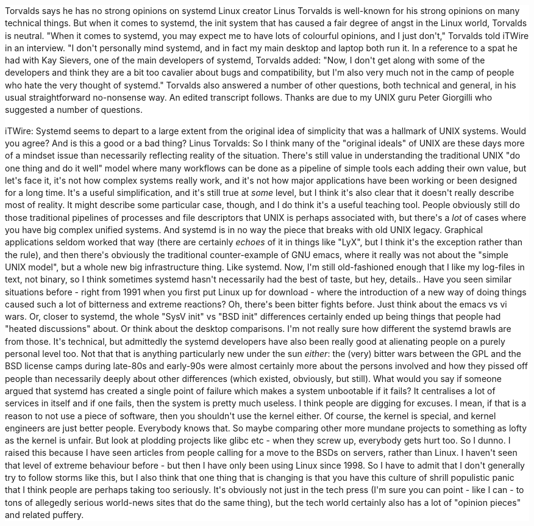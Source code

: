 Torvalds says he has no strong opinions on systemd
Linux creator Linus Torvalds is well-known for his strong opinions on many technical things. But when it comes to systemd, the init system that has caused a fair degree of angst in the Linux world, Torvalds is neutral.
"When it comes to systemd, you may expect me to have lots of colourful opinions, and I just don't," Torvalds told iTWire in an interview. "I don't personally mind systemd, and in fact my main desktop and laptop both run it.
In a reference to a spat he had with Kay Sievers, one of the main developers of systemd, Torvalds added: "Now, I don't get along with some of the developers and think they are a bit too cavalier about bugs and compatibility, but I'm also very much not in the camp of people who hate the very thought of systemd."
Torvalds also answered a number of other questions, both technical and general, in his usual straightforward no-nonsense way. An edited transcript follows. Thanks are due to my UNIX guru Peter Giorgilli who suggested a number of questions.

iTWire: Systemd seems to depart to a large extent from the original idea of simplicity that was a hallmark of UNIX systems. Would you agree? And is this a good or a bad thing?
Linus Torvalds: So I think many of the "original ideals" of UNIX are these days more of a mindset issue than necessarily reflecting reality of the situation.
There's still value in understanding the traditional UNIX "do one thing and do it well" model where many workflows can be done as a pipeline of simple tools each adding their own value, but let's face it, it's not how complex systems really work, and it's not how major applications have been working or been designed for a long time. It's a useful simplification, and it's still true at *some* level, but I think it's also clear that it doesn't really describe most of reality.
It might describe some particular case, though, and I do think it's a useful teaching tool. People obviously still do those traditional pipelines of processes and file descriptors that UNIX is perhaps associated with, but there's a *lot* of cases where you have big complex unified systems.
And systemd is in no way the piece that breaks with old UNIX legacy. Graphical applications seldom worked that way (there are certainly _echoes_ of it in things like "LyX", but I think it's the exception rather than the rule), and then there's obviously the traditional counter-example of GNU emacs, where it really was not about the "simple UNIX model", but a whole new big infrastructure thing. Like systemd.
Now, I'm still old-fashioned enough that I like my log-files in text, not binary, so I think sometimes systemd hasn't necessarily had the best of taste, but hey, details..
Have you seen similar situations before - right from 1991 when you first put Linux up for download - where the introduction of a new way of doing things caused such a lot of bitterness and extreme reactions?
Oh, there's been bitter fights before. Just think about the emacs vs vi wars. Or, closer to systemd, the whole "SysV init" vs "BSD init" differences certainly ended up being things that people had "heated discussions" about. Or think about the desktop comparisons.
I'm not really sure how different the systemd brawls are from those. It's technical, but admittedly the systemd developers have also been really good at alienating people on a purely personal level too. Not that that is anything particularly new under the sun _either_: the (very) bitter wars between the GPL and the BSD license camps during late-80s and early-90s were almost certainly more about the persons involved and how they pissed off people than necessarily deeply about other differences (which existed, obviously, but still).
What would you say if someone argued that systemd has created a single point of failure which makes a system unbootable if it fails? It centralises a lot of services in itself and if one fails, then the system is pretty much useless.
I think people are digging for excuses. I mean, if that is a reason to not use a piece of software, then you shouldn't use the kernel either.
Of course, the kernel is special, and kernel engineers are just better people. Everybody knows that. So maybe comparing other more mundane projects to something as lofty as the kernel is unfair. But look at plodding projects like glibc etc - when they screw up, everybody gets hurt too. So I dunno.
I raised this because I have seen articles from people calling for a move to the BSDs on servers, rather than Linux. I haven't seen that level of extreme behaviour before - but then I have only been using Linux since 1998.
So I have to admit that I don't generally try to follow storms like this, but I also think that one thing that is changing is that you have this culture of shrill populistic panic that I think people are perhaps taking too seriously. It's obviously not just in the tech press (I'm sure you can point - like I can - to tons of allegedly serious world-news sites that do the same thing), but the tech world certainly also has a lot of "opinion pieces" and related puffery.